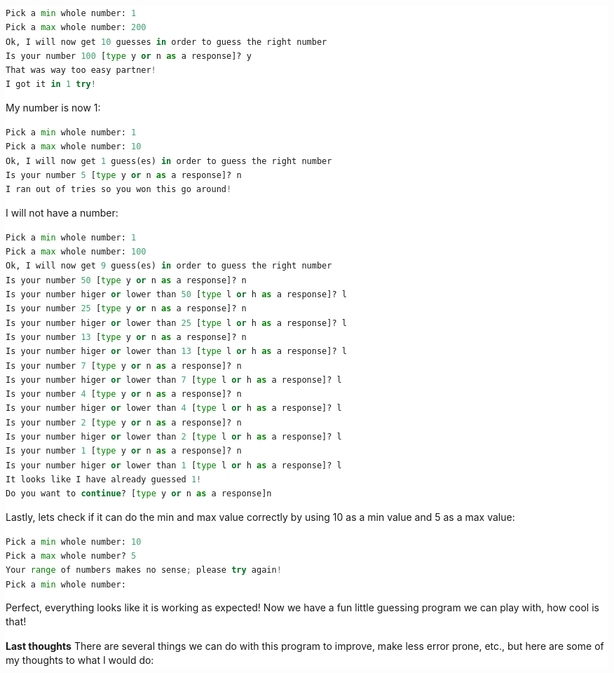 ```python
Pick a min whole number: 1
Pick a max whole number: 200
Ok, I will now get 10 guesses in order to guess the right number
Is your number 100 [type y or n as a response]? y
That was way too easy partner!
I got it in 1 try!
```
My number is now 1:

```python
Pick a min whole number: 1
Pick a max whole number: 10
Ok, I will now get 1 guess(es) in order to guess the right number
Is your number 5 [type y or n as a response]? n
I ran out of tries so you won this go around!
```

I will not have a number:
```python
Pick a min whole number: 1
Pick a max whole number: 100
Ok, I will now get 9 guess(es) in order to guess the right number
Is your number 50 [type y or n as a response]? n
Is your number higer or lower than 50 [type l or h as a response]? l
Is your number 25 [type y or n as a response]? n
Is your number higer or lower than 25 [type l or h as a response]? l
Is your number 13 [type y or n as a response]? n
Is your number higer or lower than 13 [type l or h as a response]? l
Is your number 7 [type y or n as a response]? n
Is your number higer or lower than 7 [type l or h as a response]? l
Is your number 4 [type y or n as a response]? n
Is your number higer or lower than 4 [type l or h as a response]? l
Is your number 2 [type y or n as a response]? n
Is your number higer or lower than 2 [type l or h as a response]? l
Is your number 1 [type y or n as a response]? n
Is your number higer or lower than 1 [type l or h as a response]? l
It looks like I have already guessed 1!
Do you want to continue? [type y or n as a response]n
```

Lastly, lets check if it can do the min and max value correctly by using 10 as a min value and 5 as a max value:

```python
Pick a min whole number: 10
Pick a max whole number? 5
Your range of numbers makes no sense; please try again!
Pick a min whole number:
```
Perfect, everything looks like it is working as expected! Now we have a fun little guessing program we can play with, how cool is that!

**Last thoughts**
There are several things we can do with this program to improve, make less error prone, etc., but here are some of my thoughts to what I would do:
